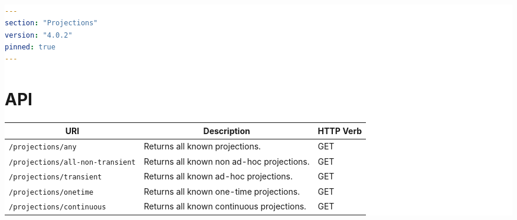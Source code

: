 ```yaml
---
section: "Projections"
version: "4.0.2"
pinned: true
---
```


# API

<table>
    <thead>
        <tr>
            <th>URI</th>
            <th>Description</th>
            <th>HTTP Verb</th>
        </tr>
    </thead>
    <tbody>
        <tr>
            <td><code>/projections/any</code></td>
            <td>
                Returns all known projections.
            </td>
            <td>
                GET
            </td>
        </tr>
        <tr>
           <td><code>/projections/all-non-transient</code></td>
           <td>
               Returns all known non ad-hoc projections.
           </td>
           <td>
               GET
           </td>
        </tr>
        <tr>
           <td><code>/projections/transient</code></td>
           <td>
               Returns all known ad-hoc projections.
           </td>
           <td>
               GET
           </td>
        </tr>
        <tr>
           <td><code>/projections/onetime</code></td>
           <td>
                Returns all known one-time projections.
           </td>
           <td>
               GET
           </td>
        </tr>
        <tr>
           <td><code>/projections/continuous</code></td>
           <td>
                Returns all known continuous projections.
           </td>
           <td>
               GET
           </td>